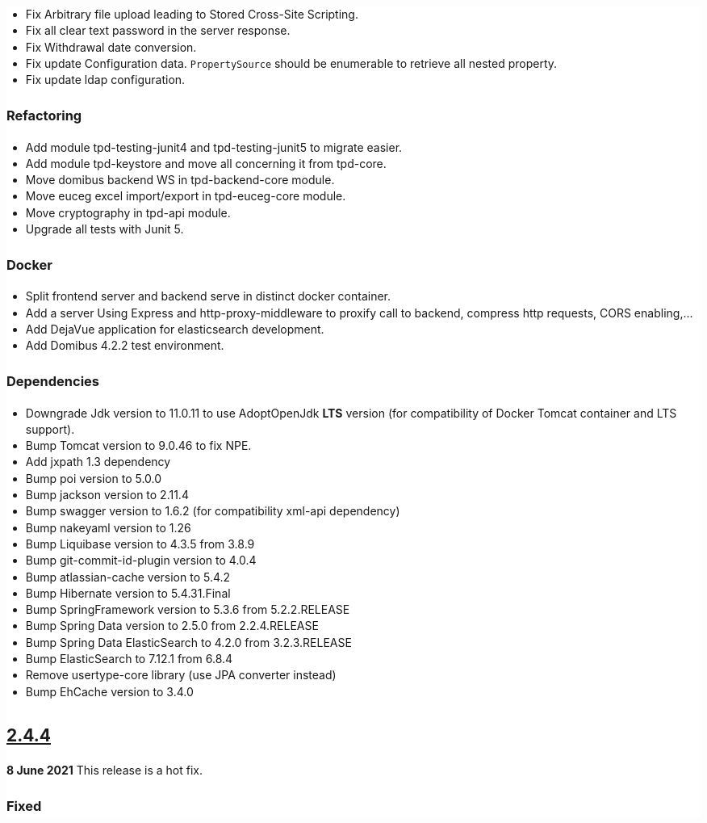 - Fix Arbitrary file upload leading to Stored Cross-Site Scripting.
- Fix all clear text password in the server response.
- Fix Withdrawal date conversion.
- Fix update Configuration data. `PropertySource` should be enumerable to retrieve all nested property.
- Fix update ldap configuration.
  
### Refactoring

- Add module tpd-testing-junit4 and tpd-testing-junit5 to migrate easier.
- Add module tpd-keystore and move all concerning it from tpd-core.
- Move domibus backend WS in tpd-backend-core module.
- Move euceg excel import/export in tpd-euceg-core module.
- Move cryptography in tpd-api module.
- Upgrade all tests with Junit 5.

### Docker

- Split frontend server and backend serve in distinct docker container.
- Add a server Using Express and http-proxy-middleware to proxify call to backend, compress http requests, CORS enabling,...
- Add DejaVue application for elasticsearch development.
- Add Domibus 4.2.2 test environment.

### Dependencies

- Downgrade Jdk version to 11.0.11 to use AdoptOpenJdk **LTS** version (for compatibility of Docker Tomcat container and LTS support).
- Bump Tomcat version to 9.0.46 to fix NPE.
- Add jxpath 1.3 dependency
- Bump poi version to 5.0.0
- Bump jackson version to 2.11.4
- Bump swagger version to 1.6.2 (for compatibility xml-api dependency)
- Bump nakeyaml version to 1.26
- Bump Liquibase version to 4.3.5 from 3.8.9
- Bump git-commit-id-plugin version to 4.0.4
- Bump atlassian-cache version to 5.4.2
- Bump Hibernate version to 5.4.31.Final
- Bump SpringFramework version to 5.3.6 from 5.2.2.RELEASE
- Bump Spring Data version to 2.5.0 from 2.2.4.RELEASE
- Bump Spring Data ElasticSearch to 4.2.0 from 3.2.3.RELEASE
- Bump ElasticSearch to 7.12.1 from 6.8.4
- Remove usertype-core library (use JPA converter instead)
- Bump EhCache version to 3.4.0

## [2.4.4][2.4.4]

**8 June 2021**
This release is a hot fix.

### Fixed


[3.0.0]:  https://rd-bitbucket.app.pmi/projects/TPD/compare/v3.0.0..v2.5.0
[2.5.3]:  https://rd-bitbucket.app.pmi/projects/TPD/compare/v2.5.3..v2.5.0
[2.5.2]:  https://rd-bitbucket.app.pmi/projects/TPD/compare/v2.5.2..v2.5.0
[2.5.1]:  https://rd-bitbucket.app.pmi/projects/TPD/compare/v2.5.1..v2.5.0
[2.5.0]:  https://rd-bitbucket.app.pmi/projects/TPD/compare/v2.5.0..v2.4.0
[2.4.4]:  https://rd-bitbucket.app.pmi/projects/TPD/compare/v2.4.3..v2.4.4
[2.4.3]:  https://rd-bitbucket.app.pmi/projects/TPD/compare/v2.4.2..v2.4.3
[2.4.2]:  https://rd-bitbucket.app.pmi/projects/TPD/compare/v2.4.1..v2.4.2
[2.4.1]:  https://rd-bitbucket.app.pmi/projects/TPD/compare/v2.4.1..v2.4.0
[2.4.0]:  https://rd-bitbucket.app.pmi/projects/TPD/compare/v2.4.0..v2.3.0
[2.3.2]:  https://rd-bitbucket.app.pmi/projects/TPD/compare/v2.3.2..v2.3.1
[2.3.1]:  https://rd-bitbucket.app.pmi/projects/TPD/compare/v2.3.1..v2.3.0
[2.3.0]:  https://rd-bitbucket.app.pmi/projects/TPD/compare/v2.3.0..v2.2.0
[2.2.0]:  https://rd-bitbucket.app.pmi/projects/TPD/compare/v2.2.0..v2.1.0
[2.1.1]:  https://rd-bitbucket.app.pmi/projects/TPD/compare/v2.1.1..v2.1.0